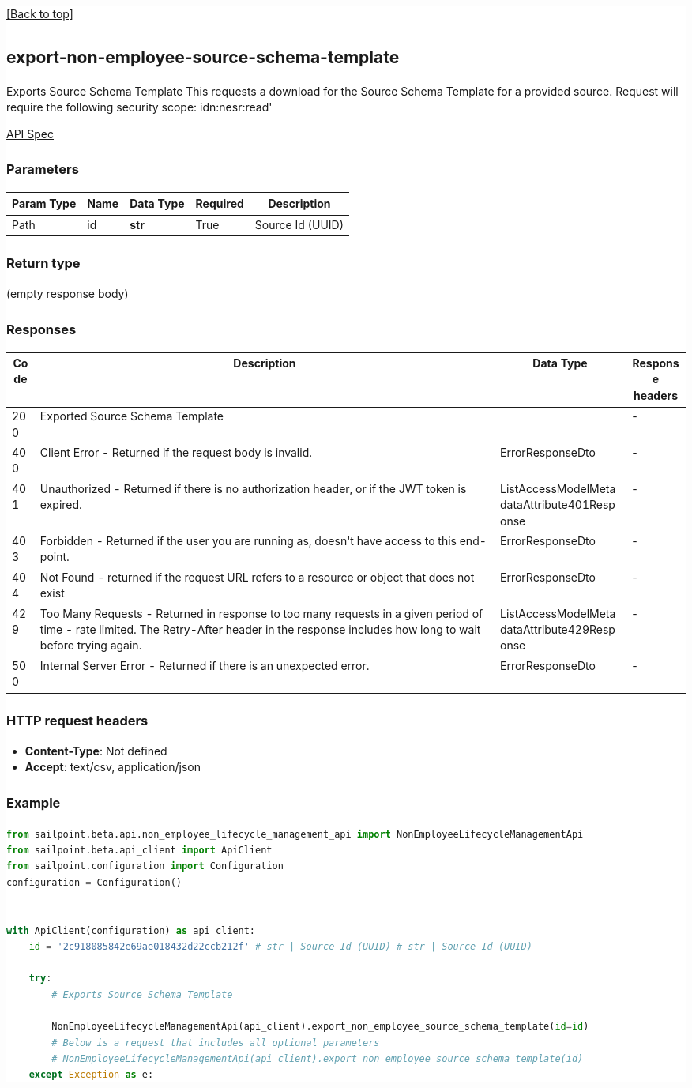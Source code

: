 

[[Back to top]](#) 

## export-non-employee-source-schema-template
Exports Source Schema Template
This requests a download for the Source Schema Template for a provided source.
Request will require the following security scope:
idn:nesr:read'

[API Spec](https://developer.sailpoint.com/docs/api/beta/export-non-employee-source-schema-template)

### Parameters 

Param Type | Name | Data Type | Required  | Description
------------- | ------------- | ------------- | ------------- | ------------- 
Path   | id | **str** | True  | Source Id (UUID)

### Return type
 (empty response body)

### Responses
Code | Description  | Data Type | Response headers |
------------- | ------------- | ------------- |------------------|
200 | Exported Source Schema Template |  |  -  |
400 | Client Error - Returned if the request body is invalid. | ErrorResponseDto |  -  |
401 | Unauthorized - Returned if there is no authorization header, or if the JWT token is expired. | ListAccessModelMetadataAttribute401Response |  -  |
403 | Forbidden - Returned if the user you are running as, doesn&#39;t have access to this end-point. | ErrorResponseDto |  -  |
404 | Not Found - returned if the request URL refers to a resource or object that does not exist | ErrorResponseDto |  -  |
429 | Too Many Requests - Returned in response to too many requests in a given period of time - rate limited. The Retry-After header in the response includes how long to wait before trying again. | ListAccessModelMetadataAttribute429Response |  -  |
500 | Internal Server Error - Returned if there is an unexpected error. | ErrorResponseDto |  -  |

### HTTP request headers
 - **Content-Type**: Not defined
 - **Accept**: text/csv, application/json

### Example

```python
from sailpoint.beta.api.non_employee_lifecycle_management_api import NonEmployeeLifecycleManagementApi
from sailpoint.beta.api_client import ApiClient
from sailpoint.configuration import Configuration
configuration = Configuration()


with ApiClient(configuration) as api_client:
    id = '2c918085842e69ae018432d22ccb212f' # str | Source Id (UUID) # str | Source Id (UUID)

    try:
        # Exports Source Schema Template
        
        NonEmployeeLifecycleManagementApi(api_client).export_non_employee_source_schema_template(id=id)
        # Below is a request that includes all optional parameters
        # NonEmployeeLifecycleManagementApi(api_client).export_non_employee_source_schema_template(id)
    except Exception as e:
```